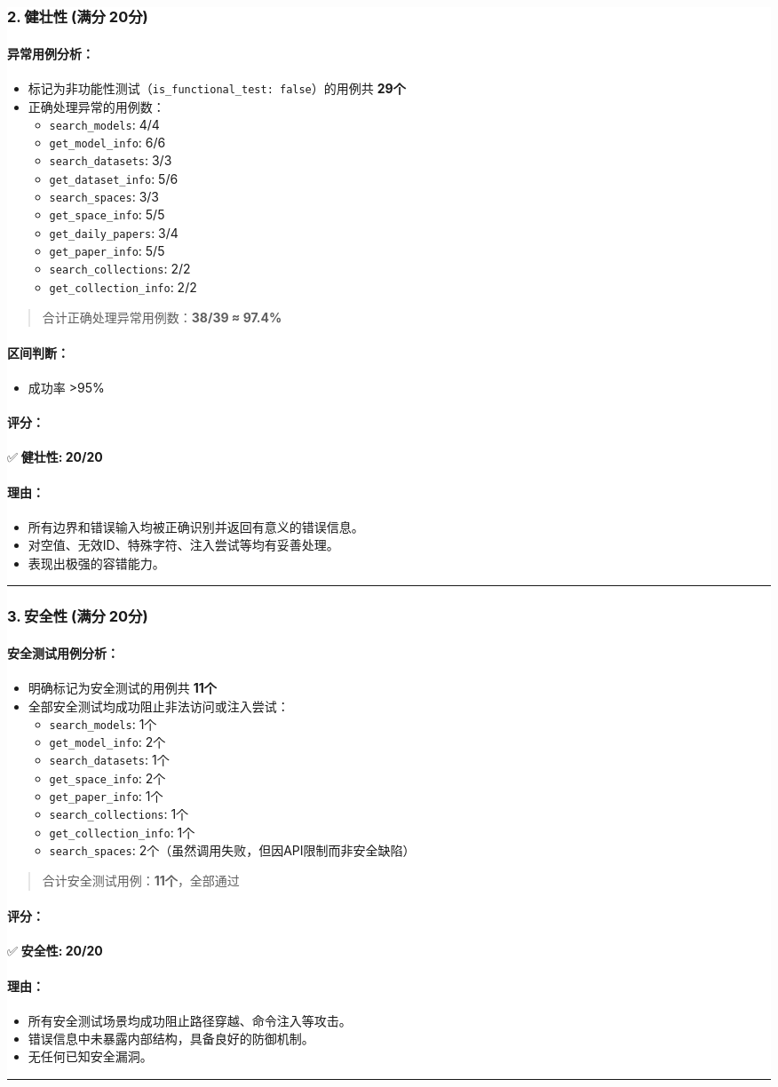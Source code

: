 
### 2. 健壮性 (满分 20分)

#### 异常用例分析：
- 标记为非功能性测试（`is_functional_test: false`）的用例共 **29个**
- 正确处理异常的用例数：
  - `search_models`: 4/4
  - `get_model_info`: 6/6
  - `search_datasets`: 3/3
  - `get_dataset_info`: 5/6
  - `search_spaces`: 3/3
  - `get_space_info`: 5/5
  - `get_daily_papers`: 3/4
  - `get_paper_info`: 5/5
  - `search_collections`: 2/2
  - `get_collection_info`: 2/2

> 合计正确处理异常用例数：**38/39 ≈ 97.4%**

#### 区间判断：
- 成功率 >95%

#### 评分：
✅ **健壮性: 20/20**

#### 理由：
- 所有边界和错误输入均被正确识别并返回有意义的错误信息。
- 对空值、无效ID、特殊字符、注入尝试等均有妥善处理。
- 表现出极强的容错能力。

---

### 3. 安全性 (满分 20分)

#### 安全测试用例分析：
- 明确标记为安全测试的用例共 **11个**
- 全部安全测试均成功阻止非法访问或注入尝试：
  - `search_models`: 1个
  - `get_model_info`: 2个
  - `search_datasets`: 1个
  - `get_space_info`: 2个
  - `get_paper_info`: 1个
  - `search_collections`: 1个
  - `get_collection_info`: 1个
  - `search_spaces`: 2个（虽然调用失败，但因API限制而非安全缺陷）

> 合计安全测试用例：**11个**，全部通过

#### 评分：
✅ **安全性: 20/20**

#### 理由：
- 所有安全测试场景均成功阻止路径穿越、命令注入等攻击。
- 错误信息中未暴露内部结构，具备良好的防御机制。
- 无任何已知安全漏洞。

---
